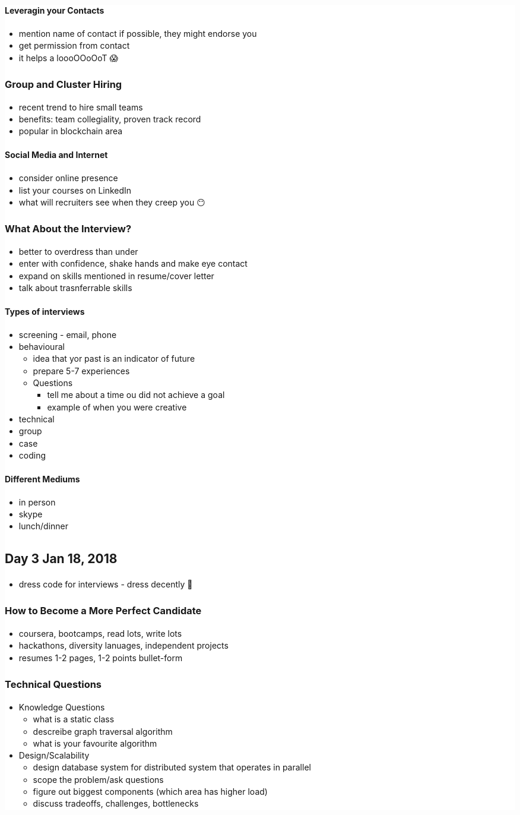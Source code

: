 #### Leveragin your Contacts
- mention name of contact if possible, they might endorse you
- get permission from contact
- it helps a loooOOoOoT :scream:

### Group and Cluster Hiring
- recent trend to hire small teams
- benefits: team collegiality, proven track record
- popular in blockchain area

#### Social Media and Internet
- consider online presence
- list your courses on LinkedIn
- what will recruiters see when they creep you :no_mouth:

### What About the Interview?
- better to overdress than under
- enter with confidence, shake hands and make eye contact
- expand on skills mentioned in resume/cover letter
- talk about trasnferrable skills

#### Types of interviews
- screening - email, phone
- behavioural
	- idea that yor past is an indicator of future
	- prepare 5-7 experiences
	- Questions
		- tell me about a time ou did not achieve a goal
		- example of when you were creative
- technical
- group
- case
- coding

#### Different Mediums
- in person
- skype
- lunch/dinner

## Day 3 Jan 18, 2018

- dress code for interviews - dress decently :grimacing:

### How to Become a More Perfect Candidate
- coursera, bootcamps, read lots, write lots
- hackathons, diversity lanuages, independent projects
- resumes 1-2 pages, 1-2 points bullet-form

### Technical Questions
- Knowledge Questions
	- what is a static class
	- descreibe graph traversal algorithm
	- what is your favourite algorithm
- Design/Scalability 
	- design database system for distributed system that operates in parallel
	- scope the problem/ask questions
	- figure out biggest components (which area has higher load)
	- discuss tradeoffs, challenges, bottlenecks
	 